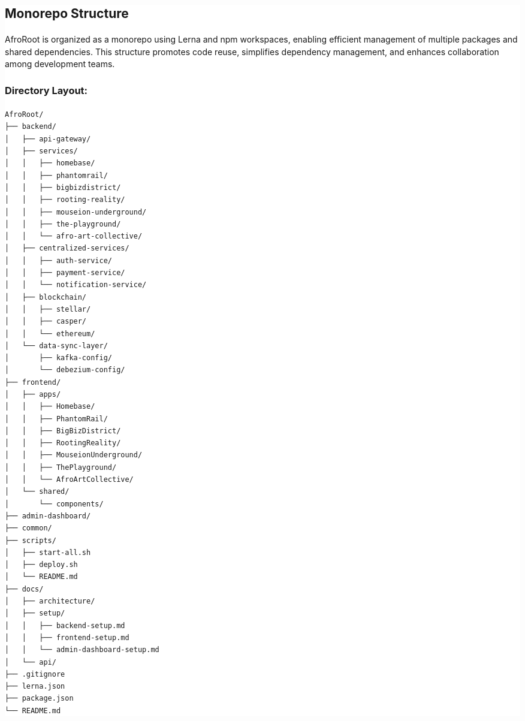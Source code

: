 
## **Monorepo Structure**

AfroRoot is organized as a monorepo using Lerna and npm workspaces, enabling efficient management of multiple packages and shared dependencies. This structure promotes code reuse, simplifies dependency management, and enhances collaboration among development teams.

### **Directory Layout:**

```
AfroRoot/
├── backend/
│   ├── api-gateway/
│   ├── services/
│   │   ├── homebase/
│   │   ├── phantomrail/
│   │   ├── bigbizdistrict/
│   │   ├── rooting-reality/
│   │   ├── mouseion-underground/
│   │   ├── the-playground/
│   │   └── afro-art-collective/
│   ├── centralized-services/
│   │   ├── auth-service/
│   │   ├── payment-service/
│   │   └── notification-service/
│   ├── blockchain/
│   │   ├── stellar/
│   │   ├── casper/
│   │   └── ethereum/
│   └── data-sync-layer/
│       ├── kafka-config/
│       └── debezium-config/
├── frontend/
│   ├── apps/
│   │   ├── Homebase/
│   │   ├── PhantomRail/
│   │   ├── BigBizDistrict/
│   │   ├── RootingReality/
│   │   ├── MouseionUnderground/
│   │   ├── ThePlayground/
│   │   └── AfroArtCollective/
│   └── shared/
│       └── components/
├── admin-dashboard/
├── common/
├── scripts/
│   ├── start-all.sh
│   ├── deploy.sh
│   └── README.md
├── docs/
│   ├── architecture/
│   ├── setup/
│   │   ├── backend-setup.md
│   │   ├── frontend-setup.md
│   │   └── admin-dashboard-setup.md
│   └── api/
├── .gitignore
├── lerna.json
├── package.json
└── README.md
```
